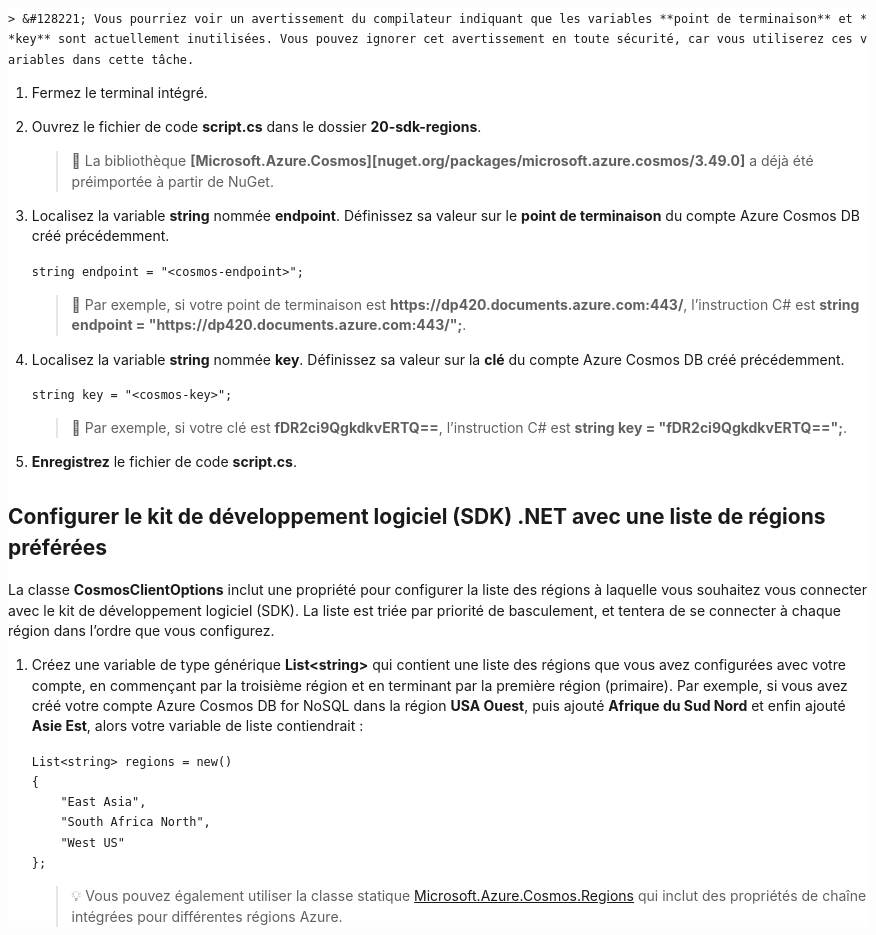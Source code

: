     > &#128221; Vous pourriez voir un avertissement du compilateur indiquant que les variables **point de terminaison** et **key** sont actuellement inutilisées. Vous pouvez ignorer cet avertissement en toute sécurité, car vous utiliserez ces variables dans cette tâche.

1. Fermez le terminal intégré.

1. Ouvrez le fichier de code **script.cs** dans le dossier **20-sdk-regions**.

    > &#128221; La bibliothèque **[Microsoft.Azure.Cosmos][nuget.org/packages/microsoft.azure.cosmos/3.49.0]** a déjà été préimportée à partir de NuGet.

1. Localisez la variable **string** nommée **endpoint**. Définissez sa valeur sur le **point de terminaison** du compte Azure Cosmos DB créé précédemment.
  
    ```
    string endpoint = "<cosmos-endpoint>";
    ```

    > &#128221; Par exemple, si votre point de terminaison est **https&shy;://dp420.documents.azure.com:443/**, l’instruction C# est **string endpoint = "https&shy;://dp420.documents.azure.com:443/";**.

1. Localisez la variable **string** nommée **key**. Définissez sa valeur sur la **clé** du compte Azure Cosmos DB créé précédemment.

    ```
    string key = "<cosmos-key>";
    ```

    > &#128221; Par exemple, si votre clé est **fDR2ci9QgkdkvERTQ==**, l’instruction C# est **string key = "fDR2ci9QgkdkvERTQ==";**.

1. **Enregistrez** le fichier de code **script.cs**.

## Configurer le kit de développement logiciel (SDK) .NET avec une liste de régions préférées

La classe **CosmosClientOptions** inclut une propriété pour configurer la liste des régions à laquelle vous souhaitez vous connecter avec le kit de développement logiciel (SDK). La liste est triée par priorité de basculement, et tentera de se connecter à chaque région dans l’ordre que vous configurez.

1. Créez une variable de type générique **List\<string\>** qui contient une liste des régions que vous avez configurées avec votre compte, en commençant par la troisième région et en terminant par la première région (primaire). Par exemple, si vous avez créé votre compte Azure Cosmos DB for NoSQL dans la région **USA Ouest**, puis ajouté **Afrique du Sud Nord** et enfin ajouté **Asie Est**, alors votre variable de liste contiendrait :

    ```
    List<string> regions = new()
    {
        "East Asia",
        "South Africa North",
        "West US"
    };
    ```

    > &#128161; Vous pouvez également utiliser la classe statique [Microsoft.Azure.Cosmos.Regions][docs.microsoft.com/dotnet/api/microsoft.azure.cosmos.regions] qui inclut des propriétés de chaîne intégrées pour différentes régions Azure.


[code.visualstudio.com/docs/getstarted]: https://code.visualstudio.com/docs/getstarted/tips-and-tricks
[docs.microsoft.com/dotnet/api/microsoft.azure.cosmos.container.readitemasync]: https://docs.microsoft.com/dotnet/api/microsoft.azure.cosmos.container.readitemasync
[docs.microsoft.com/dotnet/api/microsoft.azure.cosmos.itemresponse]: https://docs.microsoft.com/dotnet/api/microsoft.azure.cosmos.itemresponse
[docs.microsoft.com/dotnet/api/microsoft.azure.cosmos.cosmosclientoptions.applicationpreferredregions]: https://docs.microsoft.com/dotnet/api/microsoft.azure.cosmos.cosmosclientoptions.applicationpreferredregions
[docs.microsoft.com/dotnet/api/microsoft.azure.cosmos.regions]: https://docs.microsoft.com/dotnet/api/microsoft.azure.cosmos.regions
[docs.microsoft.com/dotnet/core/tools/dotnet-build]: https://docs.microsoft.com/dotnet/core/tools/dotnet-build
[docs.microsoft.com/dotnet/core/tools/dotnet-run]: https://docs.microsoft.com/dotnet/core/tools/dotnet-run